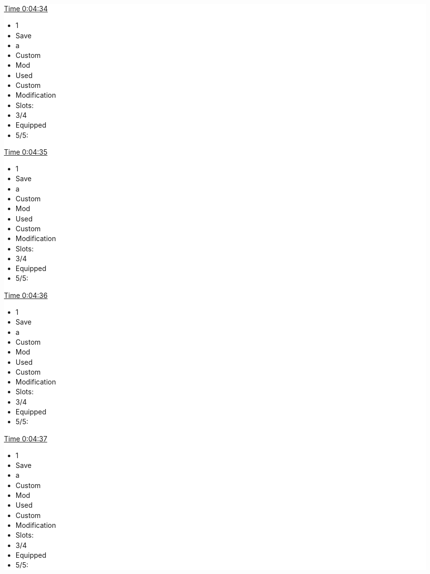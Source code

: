  [Time 0:04:34](https://youtu.be/VlfaVdw72FE?t=269) 
- 1 
- Save 
- a 
- Custom 
- Mod 
- Used 
- Custom 
- Modification 
- Slots: 
- 3/4 
- Equipped 
- 5/5: 

 [Time 0:04:35](https://youtu.be/VlfaVdw72FE?t=270) 
- 1 
- Save 
- a 
- Custom 
- Mod 
- Used 
- Custom 
- Modification 
- Slots: 
- 3/4 
- Equipped 
- 5/5: 

 [Time 0:04:36](https://youtu.be/VlfaVdw72FE?t=271) 
- 1 
- Save 
- a 
- Custom 
- Mod 
- Used 
- Custom 
- Modification 
- Slots: 
- 3/4 
- Equipped 
- 5/5: 

 [Time 0:04:37](https://youtu.be/VlfaVdw72FE?t=272) 
- 1 
- Save 
- a 
- Custom 
- Mod 
- Used 
- Custom 
- Modification 
- Slots: 
- 3/4 
- Equipped 
- 5/5: 
